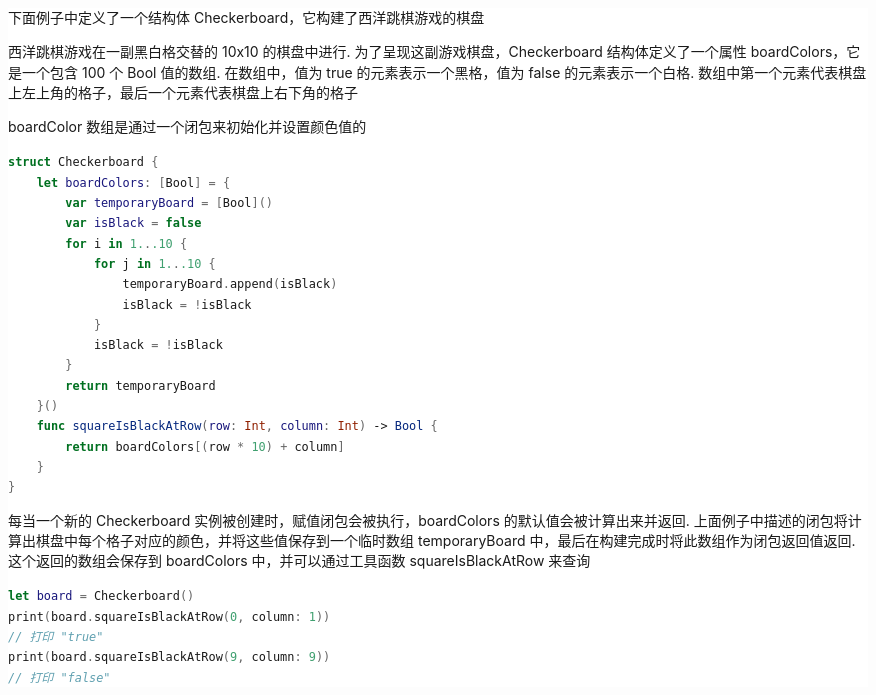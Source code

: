 下面例子中定义了一个结构体 Checkerboard，它构建了西洋跳棋游戏的棋盘

西洋跳棋游戏在一副黑白格交替的 10x10 的棋盘中进行. 为了呈现这副游戏棋盘，Checkerboard 结构体定义了一个属性 boardColors，它是一个包含 100 个 Bool 值的数组. 在数组中，值为 true 的元素表示一个黑格，值为 false 的元素表示一个白格. 数组中第一个元素代表棋盘上左上角的格子，最后一个元素代表棋盘上右下角的格子

boardColor 数组是通过一个闭包来初始化并设置颜色值的

``` swift
struct Checkerboard {
    let boardColors: [Bool] = {
        var temporaryBoard = [Bool]()
        var isBlack = false
        for i in 1...10 {
            for j in 1...10 {
                temporaryBoard.append(isBlack)
                isBlack = !isBlack
            }
            isBlack = !isBlack
        }
        return temporaryBoard
    }()
    func squareIsBlackAtRow(row: Int, column: Int) -> Bool {
        return boardColors[(row * 10) + column]
    }
}
```

每当一个新的 Checkerboard 实例被创建时，赋值闭包会被执行，boardColors 的默认值会被计算出来并返回. 上面例子中描述的闭包将计算出棋盘中每个格子对应的颜色，并将这些值保存到一个临时数组 temporaryBoard 中，最后在构建完成时将此数组作为闭包返回值返回. 这个返回的数组会保存到 boardColors 中，并可以通过工具函数 squareIsBlackAtRow 来查询

``` swift
let board = Checkerboard()
print(board.squareIsBlackAtRow(0, column: 1))
// 打印 "true"
print(board.squareIsBlackAtRow(9, column: 9))
// 打印 "false"
```
